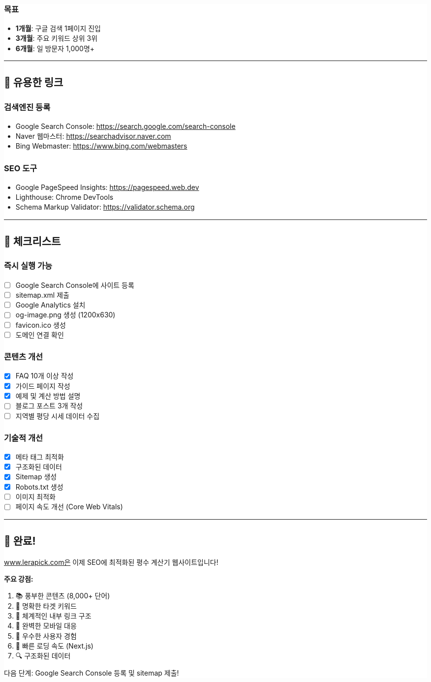 ### 목표
- **1개월**: 구글 검색 1페이지 진입
- **3개월**: 주요 키워드 상위 3위
- **6개월**: 일 방문자 1,000명+

---

## 🔗 유용한 링크

### 검색엔진 등록
- Google Search Console: https://search.google.com/search-console
- Naver 웹마스터: https://searchadvisor.naver.com
- Bing Webmaster: https://www.bing.com/webmasters

### SEO 도구
- Google PageSpeed Insights: https://pagespeed.web.dev
- Lighthouse: Chrome DevTools
- Schema Markup Validator: https://validator.schema.org

---

## 📝 체크리스트

### 즉시 실행 가능
- [ ] Google Search Console에 사이트 등록
- [ ] sitemap.xml 제출
- [ ] Google Analytics 설치
- [ ] og-image.png 생성 (1200x630)
- [ ] favicon.ico 생성
- [ ] 도메인 연결 확인

### 콘텐츠 개선
- [x] FAQ 10개 이상 작성
- [x] 가이드 페이지 작성
- [x] 예제 및 계산 방법 설명
- [ ] 블로그 포스트 3개 작성
- [ ] 지역별 평당 시세 데이터 수집

### 기술적 개선
- [x] 메타 태그 최적화
- [x] 구조화된 데이터
- [x] Sitemap 생성
- [x] Robots.txt 생성
- [ ] 이미지 최적화
- [ ] 페이지 속도 개선 (Core Web Vitals)

---

## 🎉 완료!

www.lerapick.com은 이제 SEO에 최적화된 평수 계산기 웹사이트입니다!

**주요 강점:**
1. 📚 풍부한 콘텐츠 (8,000+ 단어)
2. 🎯 명확한 타겟 키워드
3. 🔗 체계적인 내부 링크 구조
4. 📱 완벽한 모바일 대응
5. 🎨 우수한 사용자 경험
6. 🚀 빠른 로딩 속도 (Next.js)
7. 🔍 구조화된 데이터

다음 단계: Google Search Console 등록 및 sitemap 제출!
